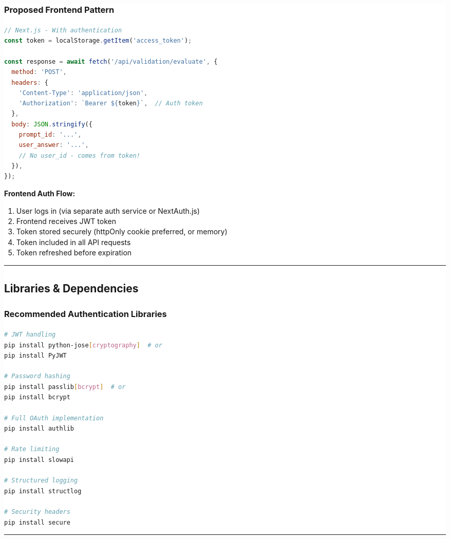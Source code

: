 ```javascript
```

### Proposed Frontend Pattern

```javascript
// Next.js - With authentication
const token = localStorage.getItem('access_token');

const response = await fetch('/api/validation/evaluate', {
  method: 'POST',
  headers: {
    'Content-Type': 'application/json',
    'Authorization': `Bearer ${token}`,  // Auth token
  },
  body: JSON.stringify({
    prompt_id: '...',
    user_answer: '...',
    // No user_id - comes from token!
  }),
});
```

**Frontend Auth Flow:**

1. User logs in (via separate auth service or NextAuth.js)
2. Frontend receives JWT token
3. Token stored securely (httpOnly cookie preferred, or memory)
4. Token included in all API requests
5. Token refreshed before expiration

---

## Libraries & Dependencies

### Recommended Authentication Libraries

```bash
# JWT handling
pip install python-jose[cryptography]  # or
pip install PyJWT

# Password hashing
pip install passlib[bcrypt]  # or
pip install bcrypt

# Full OAuth implementation
pip install authlib

# Rate limiting
pip install slowapi

# Structured logging
pip install structlog

# Security headers
pip install secure
```

---
